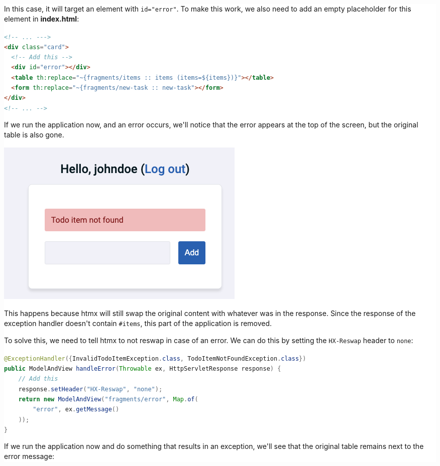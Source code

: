 In this case, it will target an element with `id="error"`.
To make this work, we also need to add an empty placeholder for this element in **index.html**:

```html
<!-- ... --->
<div class="card">
  <!-- Add this -->
  <div id="error"></div>
  <table th:replace="~{fragments/items :: items (items=${items})}"></table>
  <form th:replace="~{fragments/new-task :: new-task"></form>
</div>
<!-- ... -->
```

If we run the application now, and an error occurs, we'll notice that the error appears at the top of the screen, but the original table is also gone.

![Error with htmx, but the target table is gone](./images/error-htmx-with-swap-issue.png)

This happens because htmx will still swap the original content with whatever was in the response.
Since the response of the exception handler doesn't contain `#items`, this part of the application is removed.

To solve this, we need to tell htmx to not reswap in case of an error.
We can do this by setting the `HX-Reswap` header to `none`:

```java
@ExceptionHandler({InvalidTodoItemException.class, TodoItemNotFoundException.class})
public ModelAndView handleError(Throwable ex, HttpServletResponse response) {
    // Add this
    response.setHeader("HX-Reswap", "none");
    return new ModelAndView("fragments/error", Map.of(
        "error", ex.getMessage()
    ));
}
```

If we run the application now and do something that results in an exception, we'll see that the original table remains next to the error message:
